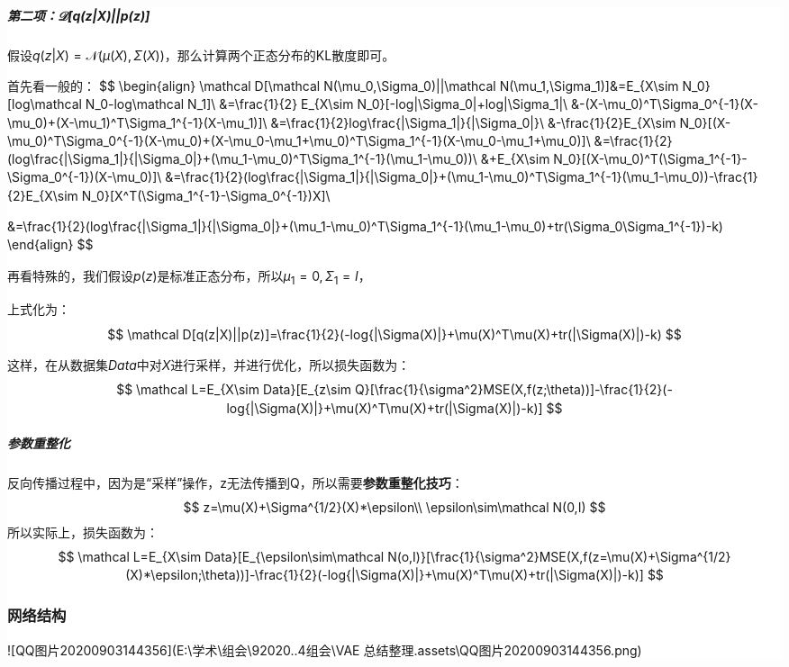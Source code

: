 ##### 第二项：$\mathcal D[q(z|X)||p(z)]$

假设$q(z|X)= \mathcal N(\mu(X),\Sigma(X))$，那么计算两个正态分布的KL散度即可。

首先看一般的：
$$
\begin{align}
\mathcal D[\mathcal N(\mu_0,\Sigma_0)||\mathcal N(\mu_1,\Sigma_1)]&=E_{X\sim N_0}[log\mathcal N_0-log\mathcal N_1]\\
&=\frac{1}{2} E_{X\sim N_0}[-log|\Sigma_0|+log|\Sigma_1|\\
&-(X-\mu_0)^T\Sigma_0^{-1}(X-\mu_0)+(X-\mu_1)^T\Sigma_1^{-1}(X-\mu_1)]\\
&=\frac{1}{2}log\frac{|\Sigma_1|}{|\Sigma_0|}\\
&-\frac{1}{2}E_{X\sim N_0}[(X-\mu_0)^T\Sigma_0^{-1}(X-\mu_0)+(X-\mu_0-\mu_1+\mu_0)^T\Sigma_1^{-1}(X-\mu_0-\mu_1+\mu_0)]\\
&=\frac{1}{2}(log\frac{|\Sigma_1|}{|\Sigma_0|}+(\mu_1-\mu_0)^T\Sigma_1^{-1}(\mu_1-\mu_0))\\
&+E_{X\sim N_0}[(X-\mu_0)^T(\Sigma_1^{-1}-\Sigma_0^{-1})(X-\mu_0)]\\
&=\frac{1}{2}(log\frac{|\Sigma_1|}{|\Sigma_0|}+(\mu_1-\mu_0)^T\Sigma_1^{-1}(\mu_1-\mu_0))-\frac{1}{2}E_{X\sim N_0}[X^T(\Sigma_1^{-1}-\Sigma_0^{-1})X]\\

&=\frac{1}{2}(log\frac{|\Sigma_1|}{|\Sigma_0|}+(\mu_1-\mu_0)^T\Sigma_1^{-1}(\mu_1-\mu_0)+tr(\Sigma_0\Sigma_1^{-1})-k)
\end{align}
$$

再看特殊的，我们假设$p(z)$是标准正态分布，所以$\mu_1=0,\Sigma_1=I$，

上式化为：
$$
\mathcal D[q(z|X)||p(z)]=\frac{1}{2}(-log{|\Sigma(X)|}+\mu(X)^T\mu(X)+tr(|\Sigma(X)|)-k)
$$


这样，在从数据集$Data$中对$X$进行采样，并进行优化，所以损失函数为：
$$
\mathcal L=E_{X\sim Data}[E_{z\sim Q}[\frac{1}{\sigma^2}MSE(X,f(z;\theta))]-\frac{1}{2}(-log{|\Sigma(X)|}+\mu(X)^T\mu(X)+tr(|\Sigma(X)|)-k)]
$$

##### 参数重整化

反向传播过程中，因为是“采样”操作，z无法传播到Q，所以需要**参数重整化技巧**：
$$
z=\mu(X)+\Sigma^{1/2}(X)*\epsilon\\
\epsilon\sim\mathcal N(0,I)
$$
所以实际上，损失函数为：
$$
\mathcal L=E_{X\sim Data}[E_{\epsilon\sim\mathcal N(o,I)}[\frac{1}{\sigma^2}MSE(X,f(z=\mu(X)+\Sigma^{1/2}(X)*\epsilon;\theta))]-\frac{1}{2}(-log{|\Sigma(X)|}+\mu(X)^T\mu(X)+tr(|\Sigma(X)|)-k)]
$$

### 网络结构

![QQ图片20200903144356](E:\学术\组会\92020..4组会\VAE 总结整理.assets\QQ图片20200903144356.png)
